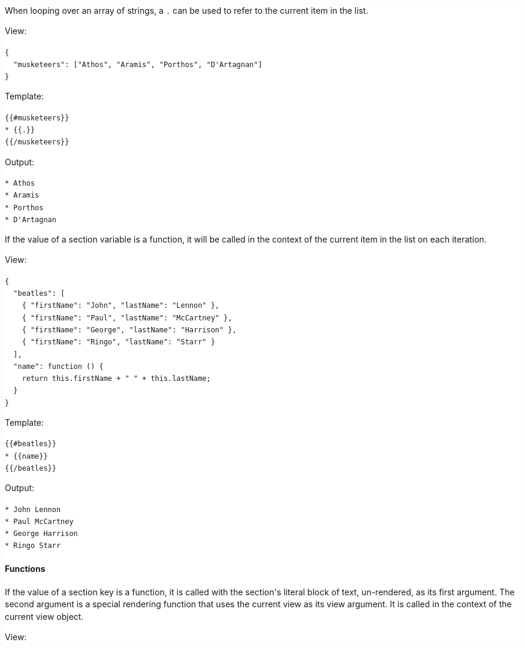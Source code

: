 When looping over an array of strings, a `.` can be used to refer to the current item in the list.

View:

    {
      "musketeers": ["Athos", "Aramis", "Porthos", "D'Artagnan"]
    }

Template:

    {{#musketeers}}
    * {{.}}
    {{/musketeers}}

Output:

    * Athos
    * Aramis
    * Porthos
    * D'Artagnan

If the value of a section variable is a function, it will be called in the context of the current item in the list on each iteration.

View:

    {
      "beatles": [
        { "firstName": "John", "lastName": "Lennon" },
        { "firstName": "Paul", "lastName": "McCartney" },
        { "firstName": "George", "lastName": "Harrison" },
        { "firstName": "Ringo", "lastName": "Starr" }
      ],
      "name": function () {
        return this.firstName + " " + this.lastName;
      }
    }

Template:

    {{#beatles}}
    * {{name}}
    {{/beatles}}

Output:

    * John Lennon
    * Paul McCartney
    * George Harrison
    * Ringo Starr

#### Functions

If the value of a section key is a function, it is called with the section's literal block of text, un-rendered, as its first argument. The second argument is a special rendering function that uses the current view as its view argument. It is called in the context of the current view object.

View:
